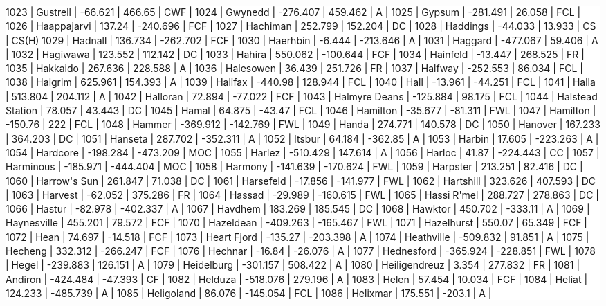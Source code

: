 1023 | Gustrell | -66.621 | 466.65 | CWF | 
1024 | Gwynedd | -276.407 | 459.462 | A | 
1025 | Gypsum | -281.491 | 26.058 | FCL | 
1026 | Haappajarvi | 137.24 | -240.696 | FCF | 
1027 | Hachiman | 252.799 | 152.204 | DC | 
1028 | Haddings | -44.033 | 13.933 | CS | CS(H)
1029 | Hadnall | 136.734 | -262.702 | FCF | 
1030 | Haerhbin | -6.444 | -213.646 | A | 
1031 | Haggard | -477.067 | 59.406 | A | 
1032 | Hagiwawa | 123.552 | 112.142 | DC | 
1033 | Hahira | 550.062 | -100.644 | FCF | 
1034 | Hainfeld | -13.447 | 268.525 | FR | 
1035 | Hakkaido | 267.636 | 228.588 | A | 
1036 | Halesowen | 36.439 | 251.726 | FR | 
1037 | Halfway | -252.553 | 86.034 | FCL | 
1038 | Halgrim | 625.961 | 154.393 | A | 
1039 | Halifax | -440.98 | 128.944 | FCL | 
1040 | Hall | -13.961 | -44.251 | FCL | 
1041 | Halla | 513.804 | 204.112 | A | 
1042 | Halloran | 72.894 | -77.022 | FCF | 
1043 | Halmyre Deans | -125.884 | 98.175 | FCL | 
1044 | Halstead Station | 78.057 | 43.443 | DC | 
1045 | Hamal | 64.875 | -43.47 | FCL | 
1046 | Hamilton | -35.677 | -81.311 | FWL | 
1047 | Hamilton | -150.76 | 222 | FCL | 
1048 | Hammer | -369.912 | -142.769 | FWL | 
1049 | Handa | 274.771 | 140.578 | DC | 
1050 | Hanover | 167.233 | 364.203 | DC | 
1051 | Hanseta | 287.702 | -352.311 | A | 
1052 | Itsbur | 64.184 | -362.85 | A | 
1053 | Harbin | 17.605 | -223.263 | A | 
1054 | Hardcore | -198.284 | -473.209 | MOC | 
1055 | Harlez | -510.429 | 147.614 | A | 
1056 | Harloc | 41.87 | -224.443 | CC | 
1057 | Harminous | -185.971 | -444.404 | MOC | 
1058 | Harmony | -141.639 | -170.624 | FWL | 
1059 | Harpster | 213.251 | 82.416 | DC | 
1060 | Harrow's Sun | 261.847 | 71.038 | DC | 
1061 | Harsefeld | -17.856 | -141.977 | FWL | 
1062 | Hartshill | 323.626 | 407.593 | DC | 
1063 | Harvest | -62.052 | 375.286 | FR | 
1064 | Hassad | -29.989 | -160.615 | FWL | 
1065 | Hassi R'mel | 288.727 | 278.863 | DC | 
1066 | Hastur | -82.978 | -402.337 | A | 
1067 | Havdhem | 183.269 | 185.545 | DC | 
1068 | Hawktor | 450.702 | -333.11 | A | 
1069 | Haynesville | 455.201 | 79.572 | FCF | 
1070 | Hazeldean | -409.263 | -165.467 | FWL | 
1071 | Hazelhurst | 550.07 | 65.349 | FCF | 
1072 | Hean | 74.697 | -14.518 | FCF | 
1073 | Heart Fjord | -135.27 | -203.398 | A | 
1074 | Heathville | -509.832 | 91.851 | A | 
1075 | Hecheng | 332.312 | -266.247 | FCF | 
1076 | Hechnar | -16.84 | -26.076 | A | 
1077 | Hednesford | -365.924 | -228.851 | FWL | 
1078 | Hegel | -239.883 | 126.151 | A | 
1079 | Heidelburg | -301.157 | 508.422 | A | 
1080 | Heiligendreuz | 3.354 | 277.832 | FR | 
1081 | Andiron | -424.484 | -47.393 | CF | 
1082 | Helduza | -518.076 | 279.196 | A | 
1083 | Helen | 57.454 | 10.034 | FCF | 
1084 | Heliat | 124.233 | -485.739 | A | 
1085 | Heligoland | 86.076 | -145.054 | FCL | 
1086 | Helixmar | 175.551 | -203.1 | A | 